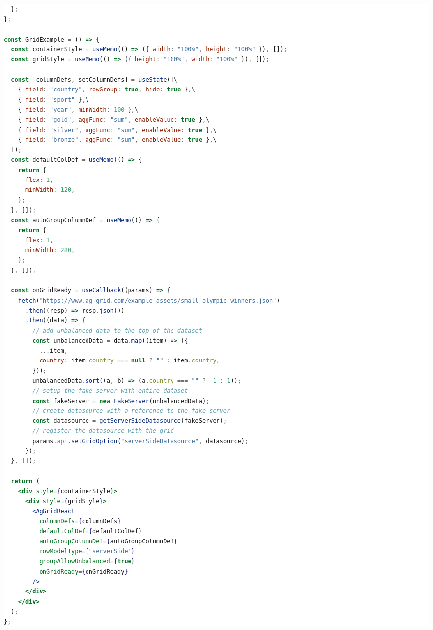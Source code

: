 ```jsx
  };
};

const GridExample = () => {
  const containerStyle = useMemo(() => ({ width: "100%", height: "100%" }), []);
  const gridStyle = useMemo(() => ({ height: "100%", width: "100%" }), []);

  const [columnDefs, setColumnDefs] = useState([\
    { field: "country", rowGroup: true, hide: true },\
    { field: "sport" },\
    { field: "year", minWidth: 100 },\
    { field: "gold", aggFunc: "sum", enableValue: true },\
    { field: "silver", aggFunc: "sum", enableValue: true },\
    { field: "bronze", aggFunc: "sum", enableValue: true },\
  ]);
  const defaultColDef = useMemo(() => {
    return {
      flex: 1,
      minWidth: 120,
    };
  }, []);
  const autoGroupColumnDef = useMemo(() => {
    return {
      flex: 1,
      minWidth: 280,
    };
  }, []);

  const onGridReady = useCallback((params) => {
    fetch("https://www.ag-grid.com/example-assets/small-olympic-winners.json")
      .then((resp) => resp.json())
      .then((data) => {
        // add unbalanced data to the top of the dataset
        const unbalancedData = data.map((item) => ({
          ...item,
          country: item.country === null ? "" : item.country,
        }));
        unbalancedData.sort((a, b) => (a.country === "" ? -1 : 1));
        // setup the fake server with entire dataset
        const fakeServer = new FakeServer(unbalancedData);
        // create datasource with a reference to the fake server
        const datasource = getServerSideDatasource(fakeServer);
        // register the datasource with the grid
        params.api.setGridOption("serverSideDatasource", datasource);
      });
  }, []);

  return (
    <div style={containerStyle}>
      <div style={gridStyle}>
        <AgGridReact
          columnDefs={columnDefs}
          defaultColDef={defaultColDef}
          autoGroupColumnDef={autoGroupColumnDef}
          rowModelType={"serverSide"}
          groupAllowUnbalanced={true}
          onGridReady={onGridReady}
        />
      </div>
    </div>
  );
};

```